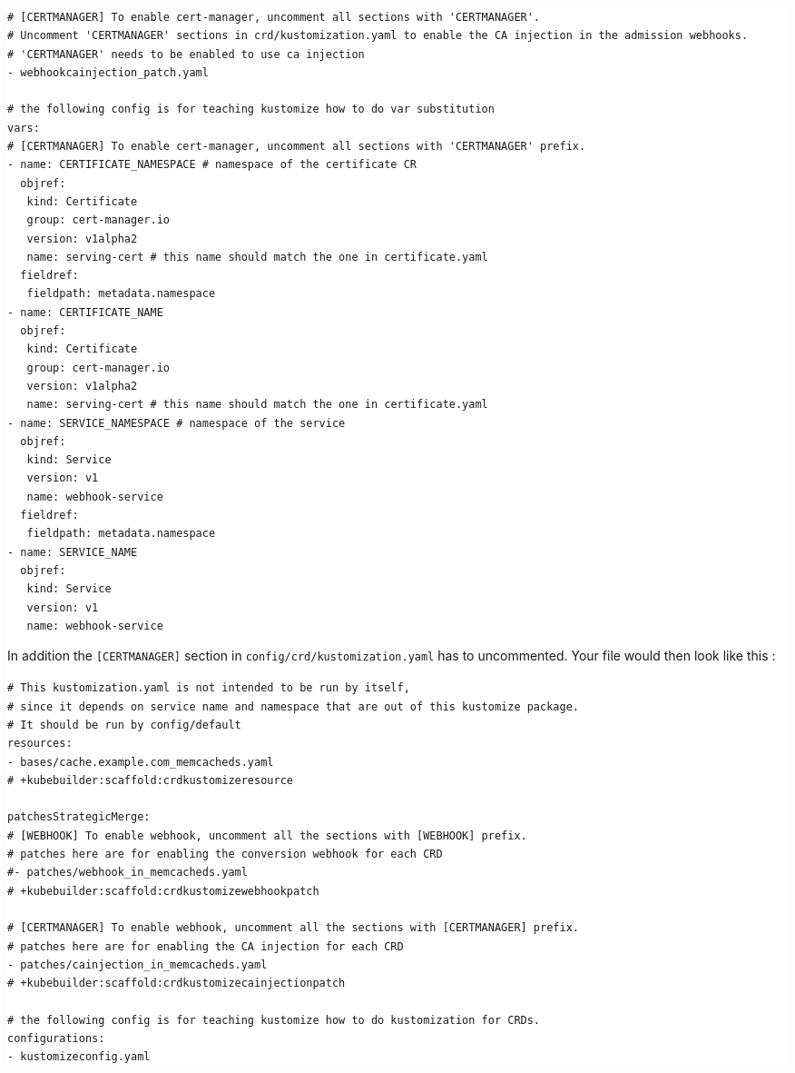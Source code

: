 ```
# [CERTMANAGER] To enable cert-manager, uncomment all sections with 'CERTMANAGER'.
# Uncomment 'CERTMANAGER' sections in crd/kustomization.yaml to enable the CA injection in the admission webhooks.
# 'CERTMANAGER' needs to be enabled to use ca injection
- webhookcainjection_patch.yaml

# the following config is for teaching kustomize how to do var substitution
vars:
# [CERTMANAGER] To enable cert-manager, uncomment all sections with 'CERTMANAGER' prefix.
- name: CERTIFICATE_NAMESPACE # namespace of the certificate CR
  objref:
   kind: Certificate
   group: cert-manager.io
   version: v1alpha2
   name: serving-cert # this name should match the one in certificate.yaml
  fieldref:
   fieldpath: metadata.namespace
- name: CERTIFICATE_NAME
  objref:
   kind: Certificate
   group: cert-manager.io
   version: v1alpha2
   name: serving-cert # this name should match the one in certificate.yaml
- name: SERVICE_NAMESPACE # namespace of the service
  objref:
   kind: Service
   version: v1
   name: webhook-service
  fieldref:
   fieldpath: metadata.namespace
- name: SERVICE_NAME
  objref:
   kind: Service
   version: v1
   name: webhook-service
```

In addition the `[CERTMANAGER]` section in `config/crd/kustomization.yaml` has to uncommented. Your file would then look like this :

```
# This kustomization.yaml is not intended to be run by itself,
# since it depends on service name and namespace that are out of this kustomize package.
# It should be run by config/default
resources:
- bases/cache.example.com_memcacheds.yaml
# +kubebuilder:scaffold:crdkustomizeresource

patchesStrategicMerge:
# [WEBHOOK] To enable webhook, uncomment all the sections with [WEBHOOK] prefix.
# patches here are for enabling the conversion webhook for each CRD
#- patches/webhook_in_memcacheds.yaml
# +kubebuilder:scaffold:crdkustomizewebhookpatch

# [CERTMANAGER] To enable webhook, uncomment all the sections with [CERTMANAGER] prefix.
# patches here are for enabling the CA injection for each CRD
- patches/cainjection_in_memcacheds.yaml
# +kubebuilder:scaffold:crdkustomizecainjectionpatch

# the following config is for teaching kustomize how to do kustomization for CRDs.
configurations:
- kustomizeconfig.yaml

```
